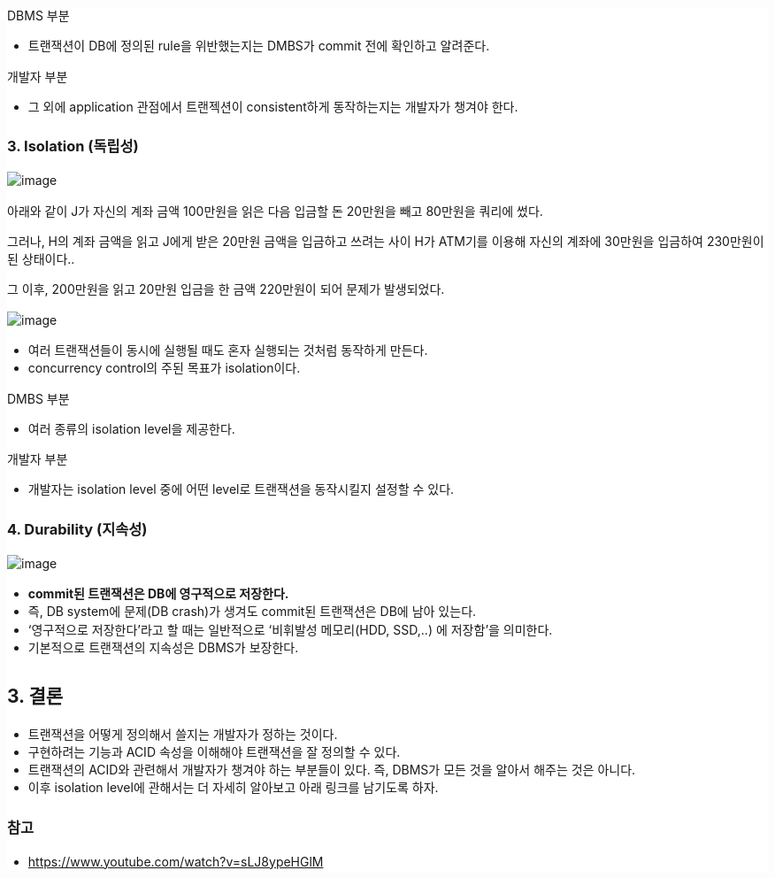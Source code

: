DBMS 부분

- 트랜잭션이 DB에 정의된 rule을 위반했는지는 DMBS가 commit 전에 확인하고 알려준다.

개발자 부분

- 그 외에 application 관점에서 트랜젝션이 consistent하게 동작하는지는 개발자가 챙겨야 한다.

### 3. Isolation (독립성)

<img width="581" alt="image" src="https://github.com/Jammini/TIL/assets/59176149/a786b13e-2dc9-4e61-82fe-6bad79c6002d">

아래와 같이 J가 자신의 계좌 금액 100만원을 읽은 다음 입금할 돈 20만원을 빼고 80만원을 쿼리에 썼다.

그러나, H의 계좌 금액을 읽고 J에게 받은 20만원 금액을 입금하고 쓰려는 사이 H가 ATM기를 이용해 자신의 계좌에 30만원을 입금하여 230만원이 된 상태이다..

그 이후, 200만원을 읽고 20만원 입금을 한 금액 220만원이 되어 문제가 발생되었다.

<img width="589" alt="image" src="https://github.com/Jammini/TIL/assets/59176149/f7c55de0-2984-479f-b863-a84985dde49c">

- 여러 트랜잭션들이 동시에 실행될 때도 혼자 실행되는 것처럼 동작하게 만든다.
- concurrency control의 주된 목표가 isolation이다.

DMBS 부분

- 여러 종류의 isolation level을 제공한다.

개발자 부분

- 개발자는 isolation level 중에 어떤 level로 트랜잭션을 동작시킬지 설정할 수 있다.

### 4. Durability (지속성)

<img width="589" alt="image" src="https://github.com/Jammini/TIL/assets/59176149/f3f9a671-68f1-4602-a06a-91dfd86315e1">

- **commit된 트랜잭션은 DB에 영구적으로 저장한다.**
- 즉, DB system에 문제(DB crash)가 생겨도 commit된 트랜잭션은 DB에 남아 있는다.
- ‘영구적으로 저장한다’라고 할 때는 일반적으로 ‘비휘발성 메모리(HDD, SSD,..) 에 저장함’을 의미한다.
- 기본적으로 트랜잭션의 지속성은 DBMS가 보장한다.

## 3. 결론

- 트랜잭션을 어떻게 정의해서 쓸지는 개발자가 정하는 것이다.
- 구현하려는 기능과 ACID 속성을 이해해야 트랜잭션을 잘 정의할 수 있다.
- 트랜잭션의 ACID와 관련해서 개발자가 챙겨야 하는 부분들이 있다. 즉, DBMS가 모든 것을 알아서 해주는 것은 아니다.
- 이후 isolation level에 관해서는 더 자세히 알아보고 아래 링크를 남기도록 하자.

### 참고

- https://www.youtube.com/watch?v=sLJ8ypeHGlM
